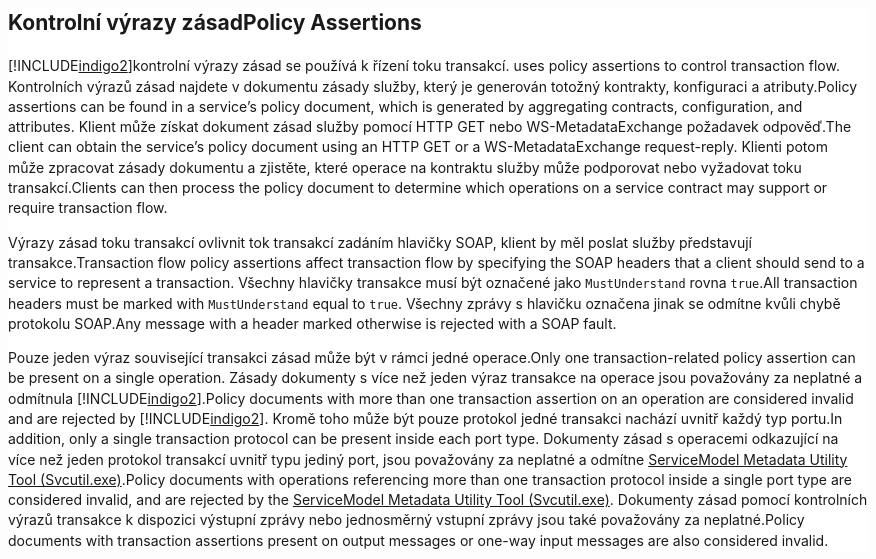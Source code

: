 ## <a name="policy-assertions"></a><span data-ttu-id="563d7-207">Kontrolní výrazy zásad</span><span class="sxs-lookup"><span data-stu-id="563d7-207">Policy Assertions</span></span>  
 [!INCLUDE[indigo2](../../../../includes/indigo2-md.md)]<span data-ttu-id="563d7-208">kontrolní výrazy zásad se používá k řízení toku transakcí.</span><span class="sxs-lookup"><span data-stu-id="563d7-208"> uses policy assertions to control transaction flow.</span></span> <span data-ttu-id="563d7-209">Kontrolních výrazů zásad najdete v dokumentu zásady služby, který je generován totožný kontrakty, konfiguraci a atributy.</span><span class="sxs-lookup"><span data-stu-id="563d7-209">Policy assertions can be found in a service’s policy document, which is generated by aggregating contracts, configuration, and attributes.</span></span> <span data-ttu-id="563d7-210">Klient může získat dokument zásad služby pomocí HTTP GET nebo WS-MetadataExchange požadavek odpověď.</span><span class="sxs-lookup"><span data-stu-id="563d7-210">The client can obtain the service’s policy document using an HTTP GET or a WS-MetadataExchange request-reply.</span></span> <span data-ttu-id="563d7-211">Klienti potom může zpracovat zásady dokumentu a zjistěte, které operace na kontraktu služby může podporovat nebo vyžadovat toku transakcí.</span><span class="sxs-lookup"><span data-stu-id="563d7-211">Clients can then process the policy document to determine which operations on a service contract may support or require transaction flow.</span></span>  
  
 <span data-ttu-id="563d7-212">Výrazy zásad toku transakcí ovlivnit tok transakcí zadáním hlavičky SOAP, klient by měl poslat služby představují transakce.</span><span class="sxs-lookup"><span data-stu-id="563d7-212">Transaction flow policy assertions affect transaction flow by specifying the SOAP headers that a client should send to a service to represent a transaction.</span></span> <span data-ttu-id="563d7-213">Všechny hlavičky transakce musí být označené jako `MustUnderstand` rovna `true`.</span><span class="sxs-lookup"><span data-stu-id="563d7-213">All transaction headers must be marked with `MustUnderstand` equal to `true`.</span></span> <span data-ttu-id="563d7-214">Všechny zprávy s hlavičku označena jinak se odmítne kvůli chybě protokolu SOAP.</span><span class="sxs-lookup"><span data-stu-id="563d7-214">Any message with a header marked otherwise is rejected with a SOAP fault.</span></span>  
  
 <span data-ttu-id="563d7-215">Pouze jeden výraz související transakci zásad může být v rámci jedné operace.</span><span class="sxs-lookup"><span data-stu-id="563d7-215">Only one transaction-related policy assertion can be present on a single operation.</span></span> <span data-ttu-id="563d7-216">Zásady dokumenty s více než jeden výraz transakce na operace jsou považovány za neplatné a odmítnula [!INCLUDE[indigo2](../../../../includes/indigo2-md.md)].</span><span class="sxs-lookup"><span data-stu-id="563d7-216">Policy documents with more than one transaction assertion on an operation are considered invalid and are rejected by [!INCLUDE[indigo2](../../../../includes/indigo2-md.md)].</span></span> <span data-ttu-id="563d7-217">Kromě toho může být pouze protokol jedné transakci nachází uvnitř každý typ portu.</span><span class="sxs-lookup"><span data-stu-id="563d7-217">In addition, only a single transaction protocol can be present inside each port type.</span></span> <span data-ttu-id="563d7-218">Dokumenty zásad s operacemi odkazující na více než jeden protokol transakcí uvnitř typu jediný port, jsou považovány za neplatné a odmítne [ServiceModel Metadata Utility Tool (Svcutil.exe)](../../../../docs/framework/wcf/servicemodel-metadata-utility-tool-svcutil-exe.md).</span><span class="sxs-lookup"><span data-stu-id="563d7-218">Policy documents with operations referencing more than one transaction protocol inside a single port type are considered invalid, and are rejected by the [ServiceModel Metadata Utility Tool (Svcutil.exe)](../../../../docs/framework/wcf/servicemodel-metadata-utility-tool-svcutil-exe.md).</span></span> <span data-ttu-id="563d7-219">Dokumenty zásad pomocí kontrolních výrazů transakce k dispozici výstupní zprávy nebo jednosměrný vstupní zprávy jsou také považovány za neplatné.</span><span class="sxs-lookup"><span data-stu-id="563d7-219">Policy documents with transaction assertions present on output messages or one-way input messages are also considered invalid.</span></span>
